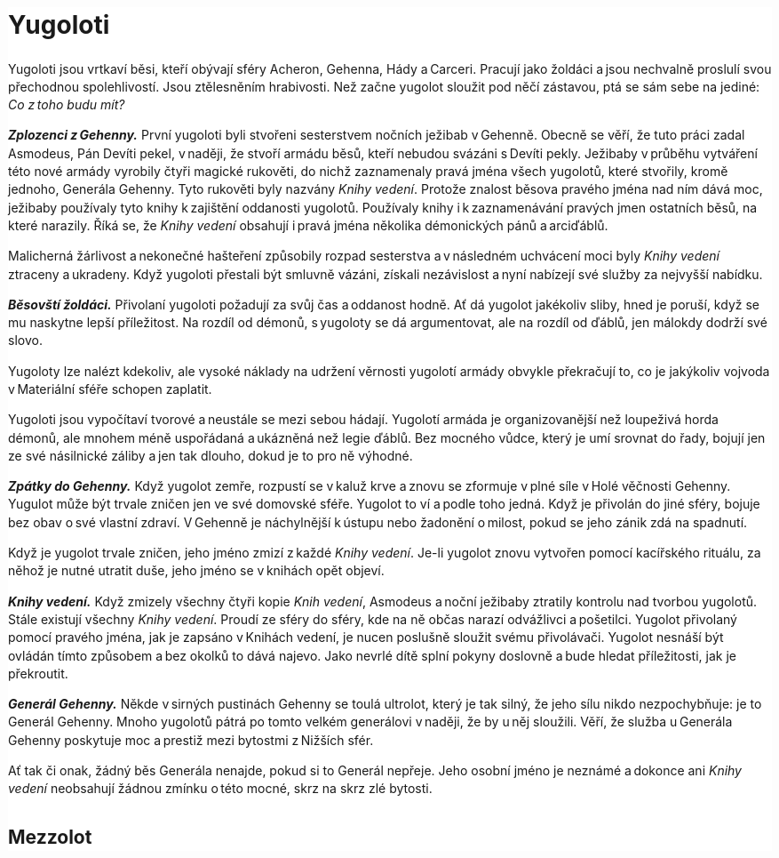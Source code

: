 # Yugoloti
  
Yugoloti jsou vrtkaví běsi, kteří obývají sféry Acheron, Gehenna, Hády a Carceri. Pracují jako žoldáci a jsou nechvalně proslulí svou přechodnou spolehlivostí. Jsou ztělesněním hrabivosti. Než začne yugolot sloužit pod něčí zástavou, ptá se sám sebe na jediné: *Co z toho budu mít?*
  
***Zplozenci z Gehenny.*** První yugoloti byli stvořeni sesterstvem nočních ježibab v Gehenně. Obecně se věří, že tuto práci zadal Asmodeus, Pán Devíti pekel, v naději, že stvoří armádu běsů, kteří nebudou svázáni s Devíti pekly. Ježibaby v průběhu vytváření této nové armády vyrobily čtyři magické rukověti, do nichž zaznamenaly pravá jména všech yugolotů, které stvořily, kromě jednoho, Generála Gehenny. Tyto rukověti byly nazvány *Knihy vedení*. Protože znalost běsova pravého jména nad ním dává moc, ježibaby používaly tyto knihy k zajištění oddanosti yugolotů. Používaly knihy i k zaznamenávání pravých jmen ostatních běsů, na které narazily. Říká se, že *Knihy vedení* obsahují i pravá jména několika démonických pánů a arciďáblů.
  
Malicherná žárlivost a nekonečné hašteření způsobily rozpad sesterstva a v následném uchvácení moci byly *Knihy vedení* ztraceny a ukradeny. Když yugoloti přestali být smluvně vázáni, získali nezávislost a nyní nabízejí své služby za nejvyšší nabídku.
  
***Běsovští žoldáci.*** Přivolaní yugoloti požadují za svůj čas a oddanost hodně. Ať dá yugolot jakékoliv sliby, hned je poruší, když se mu naskytne lepší příležitost. Na rozdíl od démonů, s yugoloty se dá argumentovat, ale na rozdíl od ďáblů, jen málokdy dodrží své slovo.
  
Yugoloty lze nalézt kdekoliv, ale vysoké náklady na udržení věrnosti yugolotí armády obvykle překračují to, co je jakýkoliv vojvoda v Materiální sféře schopen zaplatit.
  
Yugoloti jsou vypočítaví tvorové a neustále se mezi sebou hádají. Yugolotí armáda je organizovanější než loupeživá horda démonů, ale mnohem méně uspořádaná a ukázněná než legie ďáblů. Bez mocného vůdce, který je umí srovnat do řady, bojují jen ze své násilnické záliby a jen tak dlouho, dokud je to pro ně výhodné.
  
***Zpátky do Gehenny.*** Když yugolot zemře, rozpustí se v kaluž krve a znovu se zformuje v plné síle v Holé věčnosti Gehenny. Yugulot může být trvale zničen jen ve své domovské sféře. Yugolot to ví a podle toho jedná. Když je přivolán do jiné sféry, bojuje bez obav o své vlastní zdraví. V Gehenně je náchylnější k ústupu nebo žadonění o milost, pokud se jeho zánik zdá na spadnutí.
  
Když je yugolot trvale zničen, jeho jméno zmizí z každé *Knihy vedení*. Je-li yugolot znovu vytvořen pomocí kacířského rituálu, za něhož je nutné utratit duše, jeho jméno se v knihách opět objeví.
  
***Knihy vedení.*** Když zmizely všechny čtyři kopie *Knih vedení*, Asmodeus a noční ježibaby ztratily kontrolu nad tvorbou yugolotů. Stále existují všechny *Knihy vedení*. Proudí ze sféry do sféry, kde na ně občas narazí odvážlivci a pošetilci. Yugolot přivolaný pomocí pravého jména, jak je zapsáno v Knihách vedení, je nucen poslušně sloužit svému přivolávači. Yugolot nesnáší být ovládán tímto způsobem a bez okolků to dává najevo. Jako nevrlé dítě splní pokyny doslovně a bude hledat příležitosti, jak je překroutit.
  
***Generál Gehenny.*** Někde v sirných pustinách Gehenny se toulá ultrolot, který je tak silný, že jeho sílu nikdo nezpochybňuje: je to Generál Gehenny. Mnoho yugolotů pátrá po tomto velkém generálovi v naději, že by u něj sloužili. Věří, že služba u Generála Gehenny poskytuje moc a prestiž mezi bytostmi z Nižších sfér.
  
Ať tak či onak, žádný běs Generála nenajde, pokud si to Generál nepřeje. Jeho osobní jméno je neznámé a dokonce ani *Knihy vedení* neobsahují žádnou zmínku o této mocné, skrz na skrz zlé bytosti.
  
## Mezzolot
  